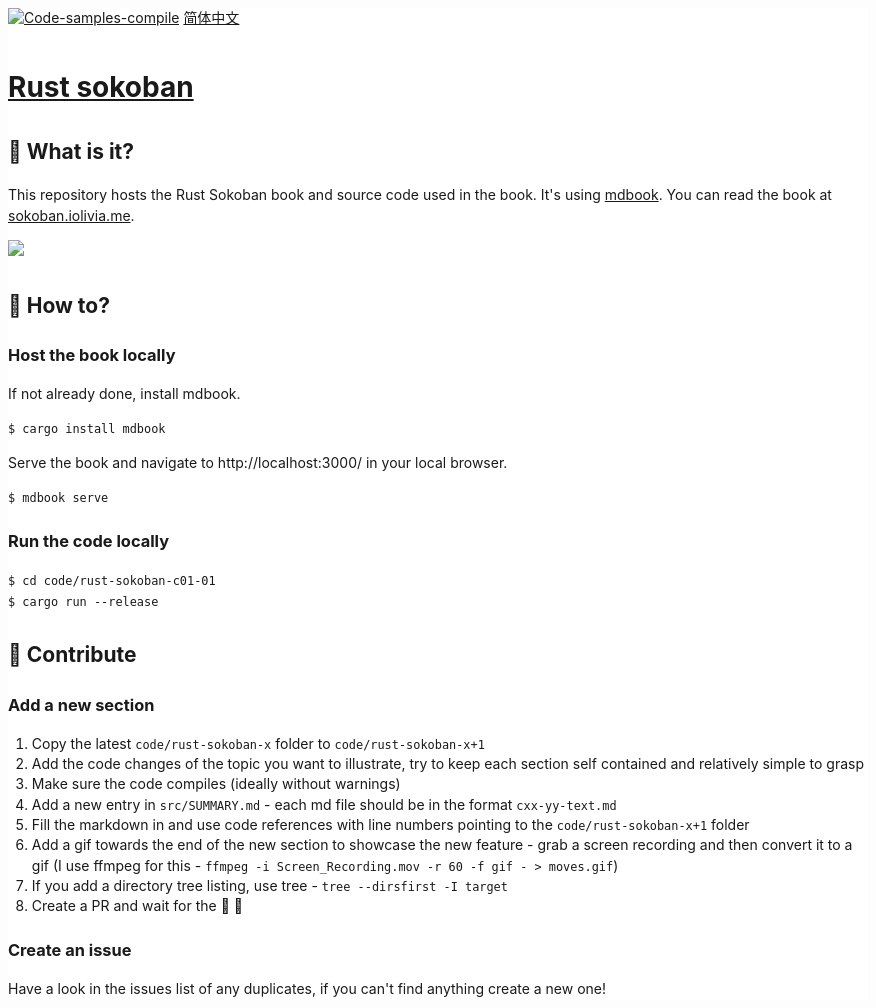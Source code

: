 [![Code-samples-compile](https://github.com/iolivia/rust-sokoban/workflows/Code-samples-compile/badge.svg)](https://github.com/iolivia/rust-sokoban/actions?query=workflow%3ACode-samples-compile)
[简体中文](README-zh_CN.md)
# [Rust sokoban](https://sokoban.iolivia.me)

## :dart: What is it?
This repository hosts the Rust Sokoban book and source code used in the book. It's using [mdbook](https://github.com/rust-lang/mdBook). You can read the book at [sokoban.iolivia.me](https://sokoban.iolivia.me). 

<img src="src/images/readme.gif" width="80%">

## :running: How to?

### Host the book locally
If not already done, install mdbook.

```
$ cargo install mdbook
```

Serve the book and navigate to http://localhost:3000/ in your local browser.
```
$ mdbook serve
```

### Run the code locally
```
$ cd code/rust-sokoban-c01-01
$ cargo run --release
```

## :muscle: Contribute

### Add a new section
1. Copy the latest `code/rust-sokoban-x` folder to  `code/rust-sokoban-x+1`
1. Add the code changes of the topic you want to illustrate, try to keep each section self contained and relatively simple to grasp
1. Make sure the code compiles (ideally without warnings)
1. Add a new entry in `src/SUMMARY.md` - each md file should be in the format `cxx-yy-text.md`
1. Fill the markdown in and use code references with line numbers pointing to the `code/rust-sokoban-x+1` folder
1. Add a gif towards the end of the new section to showcase the new feature - grab a screen recording and then convert it to a gif (I use ffmpeg for this - `ffmpeg -i Screen_Recording.mov -r 60 -f gif - > moves.gif`)
1. If you add a directory tree listing, use tree - `tree --dirsfirst -I target`
1. Create a PR and wait for the :clap: :tada:

### Create an issue
Have a look in the issues list of any duplicates, if you can't find anything create a new one!
